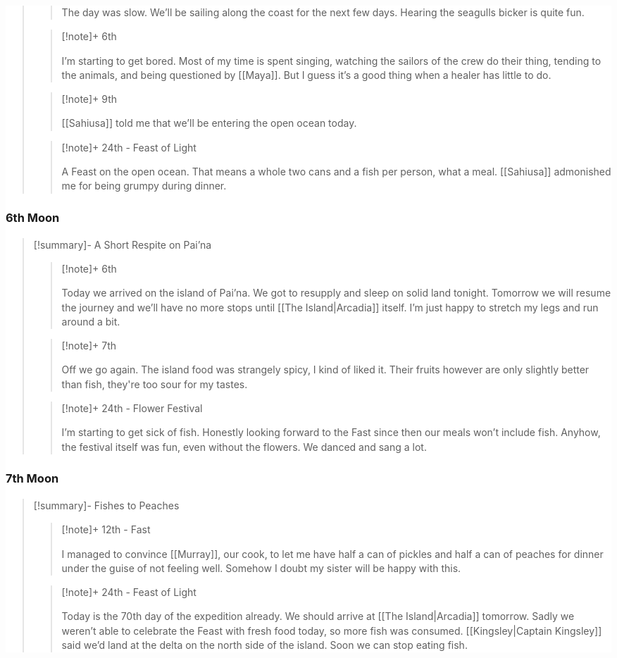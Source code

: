 > >
> > The day was slow. We’ll be sailing along the coast for the next few days. Hearing the seagulls bicker is quite fun.
>
> > [!note]+ 6th
> >
> > I’m starting to get bored. Most of my time is spent singing, watching the sailors of the crew do their thing, tending to the animals, and being questioned by [[Maya]]. But I guess it’s a good thing when a healer has little to do.
>
> > [!note]+ 9th
> >
> > [[Sahiusa]] told me that we’ll be entering the open ocean today.
>
> > [!note]+ 24th - Feast of Light
> >
> > A Feast on the open ocean. That means a whole two cans and a fish per person, what a meal. [[Sahiusa]] admonished me for being grumpy during dinner.

### 6th Moon

> [!summary]- A Short Respite on Pai’na
>
> > [!note]+ 6th
> >
> > Today we arrived on the island of Pai’na. We got to resupply and sleep on solid land tonight. Tomorrow we will resume the journey and we’ll have no more stops until [[The Island|Arcadia]] itself. I’m just happy to stretch my legs and run around a bit.
>
> > [!note]+ 7th
> >
> > Off we go again. The island food was strangely spicy, I kind of liked it. Their fruits however are only slightly better than fish, they're too sour for my tastes.
>
> > [!note]+ 24th - Flower Festival
> >
> > I’m starting to get sick of fish. Honestly looking forward to the Fast since then our meals won’t include fish. Anyhow, the festival itself was fun, even without the flowers. We danced and sang a lot.

### 7th Moon

> [!summary]- Fishes to Peaches
>
> > [!note]+ 12th - Fast
> >
> > I managed to convince [[Murray]], our cook, to let me have half a can of pickles and half a can of peaches for dinner under the guise of not feeling well. Somehow I doubt my sister will be happy with this.
>
> > [!note]+ 24th - Feast of Light
> >
> > Today is the 70th day of the expedition already. We should arrive at [[The Island|Arcadia]] tomorrow. Sadly we weren’t able to celebrate the Feast with fresh food today, so more fish was consumed. [[Kingsley|Captain Kingsley]] said we’d land at the delta on the north side of the island. Soon we can stop eating fish.
